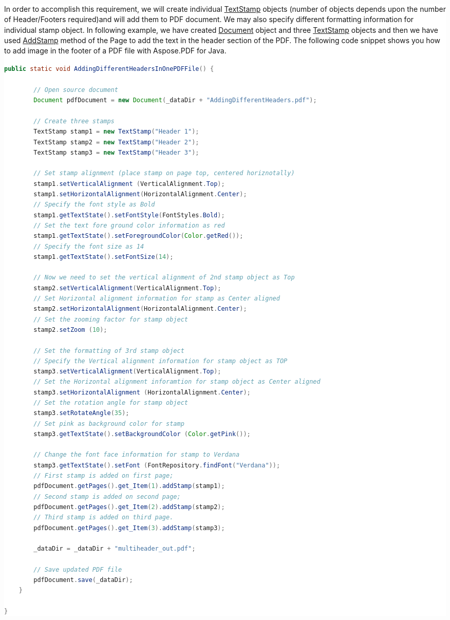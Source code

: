 In order to accomplish this requirement, we will create individual [TextStamp](https://apireference.aspose.com/pdf/java/com.aspose.pdf/TextStamp) objects (number of objects depends upon the number of Header/Footers required)and will add them to PDF document. We may also specify different formatting information for individual stamp object. In following example, we have created [Document](https://apireference.aspose.com/pdf/java/com.aspose.pdf/Document) object and three   [TextStamp](https://apireference.aspose.com/pdf/java/com.aspose.pdf/TextStamp) objects and then we have used [AddStamp](https://apireference.aspose.com/pdf/java/com.aspose.pdf.facades/class-use/Stamp) method of the Page to add the text in the header section of the PDF. The following code snippet shows you how to add image in the footer of a PDF file with Aspose.PDF for Java.

```java
public static void AddingDifferentHeadersInOnePDFFile() {

        // Open source document
        Document pdfDocument = new Document(_dataDir + "AddingDifferentHeaders.pdf");

        // Create three stamps
        TextStamp stamp1 = new TextStamp("Header 1");
        TextStamp stamp2 = new TextStamp("Header 2");
        TextStamp stamp3 = new TextStamp("Header 3");

        // Set stamp alignment (place stamp on page top, centered horiznotally)
        stamp1.setVerticalAlignment (VerticalAlignment.Top);
        stamp1.setHorizontalAlignment(HorizontalAlignment.Center);
        // Specify the font style as Bold
        stamp1.getTextState().setFontStyle(FontStyles.Bold);
        // Set the text fore ground color information as red
        stamp1.getTextState().setForegroundColor(Color.getRed());
        // Specify the font size as 14
        stamp1.getTextState().setFontSize(14);

        // Now we need to set the vertical alignment of 2nd stamp object as Top
        stamp2.setVerticalAlignment(VerticalAlignment.Top);
        // Set Horizontal alignment information for stamp as Center aligned
        stamp2.setHorizontalAlignment(HorizontalAlignment.Center);
        // Set the zooming factor for stamp object
        stamp2.setZoom (10);

        // Set the formatting of 3rd stamp object
        // Specify the Vertical alignment information for stamp object as TOP
        stamp3.setVerticalAlignment(VerticalAlignment.Top);
        // Set the Horizontal alignment inforamtion for stamp object as Center aligned
        stamp3.setHorizontalAlignment (HorizontalAlignment.Center);
        // Set the rotation angle for stamp object
        stamp3.setRotateAngle(35);
        // Set pink as background color for stamp
        stamp3.getTextState().setBackgroundColor (Color.getPink());
        
        // Change the font face information for stamp to Verdana
        stamp3.getTextState().setFont (FontRepository.findFont("Verdana"));
        // First stamp is added on first page;
        pdfDocument.getPages().get_Item(1).addStamp(stamp1);
        // Second stamp is added on second page;
        pdfDocument.getPages().get_Item(2).addStamp(stamp2);
        // Third stamp is added on third page.
        pdfDocument.getPages().get_Item(3).addStamp(stamp3);

        _dataDir = _dataDir + "multiheader_out.pdf";

        // Save updated PDF file
        pdfDocument.save(_dataDir);
    }

}
```